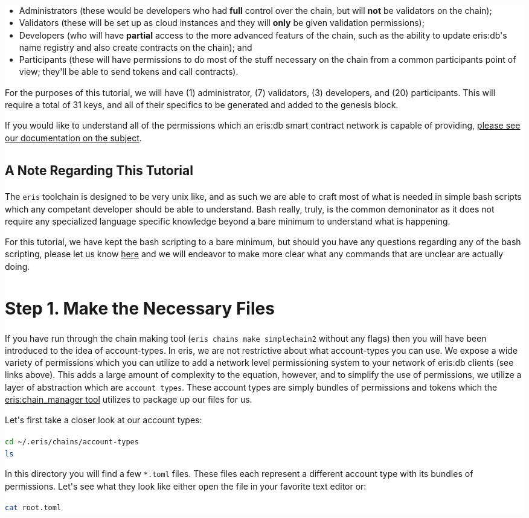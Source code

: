 * Administrators (these would be developers who had **full** control over the chain, but will **not** be validators on the chain);
* Validators (these will be set up as cloud instances and they will **only** be given validation permissions);
* Developers (who will have **partial** access to the more advanced featurs of the chain, such as the ability to update eris:db's name registry and also create contracts on the chain); and
* Participants (these will have permissions to do most of the stuff necessary on the chain from a common participants point of view; they'll be able to send tokens and call contracts).

For the purposes of this tutorial, we will have (1) administrator, (7) validators, (3) developers, and (20) participants. This will require a total of 31 keys, and all of their specifics to be generated and added to the genesis block.

If you would like to understand all of the permissions which an eris:db smart contract network is capable of providing, [please see our documentation on the subject](/documentation/eris-db-permissions/).

## A Note Regarding This Tutorial

The `eris` toolchain is designed to be very unix like, and as such we are able to craft most of what is needed in simple bash scripts which any competant developer should be able to understand. Bash really, truly, is the common demoninator as it does not require any specialized language specific knowledge beyond a bare minimum to understand what is happening.

For this tutorial, we have kept the bash scripting to a bare minimum, but should you have any questions regarding any of the bash scripting, please let us know [here](https://github.com/eris-ltd/docs.erisindustries.com/issues) and we will endeavor to make more clear what any commands that are unclear are actually doing.

# Step 1. Make the Necessary Files

If you have run through the chain making tool (`eris chains make simplechain2` without any flags) then you will have been introduced to the idea of account-types. In eris, we are not restrictive about what account-types you can use. We expose a wide variety of permissions which you can utilize to add a network level permissioning system to your network of eris:db clients (see links above). This adds a large amount of complexity to the equation, however, and to simplify the use of permissions, we utilize a layer of abstraction which are `account types`. These account types are simply bundles of permissions and tokens which the [eris:chain_manager tool](https://github.com/eris-ltd/eris-cm) utilizes to package up our files for us.

Let's first take a closer look at our account types:

```bash
cd ~/.eris/chains/account-types
ls
```

In this directory you will find a few `*.toml` files. These files each represent a different account type with its bundles of permissions. Let's see what they look like either open the file in your favorite text editor or:

```bash
cat root.toml
```
